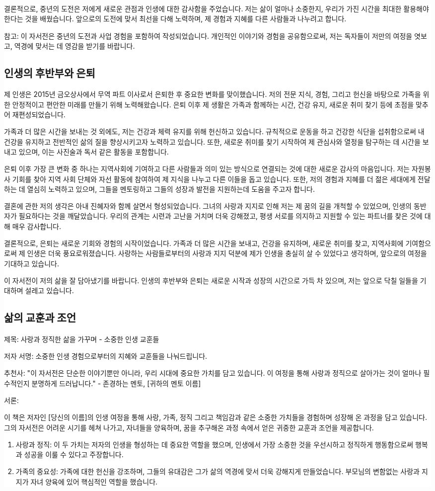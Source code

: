 결론적으로, 중년의 도전은 저에게 새로운 관점과 인생에 대한 감사함을 주었습니다. 저는 삶이 얼마나 소중한지, 우리가 가진 시간을 최대한 활용해야 한다는 것을 배웠습니다. 앞으로의 도전에 맞서 최선을 다해 노력하며, 제 경험과 지혜를 다른 사람들과 나누려고 합니다.



참고: 이 자서전은 중년의 도전과 사업 경험을 포함하여 작성되었습니다. 개인적인 이야기와 경험을 공유함으로써, 저는 독자들이 저만의 여정을 엿보고, 역경에 맞서는 데 영감을 받기를 바랍니다.

## 인생의 후반부와 은퇴

제 인생은 2015년 금오상사에서 무역 파트 이사로서 은퇴한 후 중요한 변화를 맞이했습니다. 저의 전문 지식, 경험, 그리고 헌신을 바탕으로 가족을 위한 안정적이고 편안한 미래를 만들기 위해 노력해왔습니다. 은퇴 이후 제 생활은 가족과 함께하는 시간, 건강 유지, 새로운 취미 찾기 등에 초점을 맞추어 재편성되었습니다.



가족과 더 많은 시간을 보내는 것 외에도, 저는 건강과 체력 유지를 위해 헌신하고 있습니다. 규칙적으로 운동을 하고 건강한 식단을 섭취함으로써 내 건강을 유지하고 전반적인 삶의 질을 향상시키고자 노력하고 있습니다. 또한, 새로운 취미를 찾기 시작하여 제 관심사와 열정을 탐구하는 데 시간을 보내고 있으며, 이는 사진술과 독서 같은 활동을 포함합니다.



은퇴 이후 가장 큰 변화 중 하나는 지역사회에 기여하고 다른 사람들과 의미 있는 방식으로 연결되는 것에 대한 새로운 감사의 마음입니다. 저는 자원봉사 기회를 찾아 지역 사회 단체와 자선 활동에 참여하여 제 지식을 나누고 다른 이들을 돕고 있습니다. 또한, 저의 경험과 지혜를 더 젊은 세대에게 전달하는 데 열심히 노력하고 있으며, 그들을 멘토링하고 그들의 성장과 발전을 지원하는데 도움을 주고자 합니다.



결혼에 관한 저의 생각은 아내 진혜자와 함께 살면서 형성되었습니다. 그녀의 사랑과 지지로 인해 저는 제 꿈의 길을 개척할 수 있었으며, 인생의 동반자가 필요하다는 것을 깨달았습니다. 우리의 관계는 시련과 고난을 거치며 더욱 강해졌고, 평생 서로를 의지하고 지원할 수 있는 파트너를 찾은 것에 대해 매우 감사합니다.



결론적으로, 은퇴는 새로운 기회와 경험의 시작이었습니다. 가족과 더 많은 시간을 보내고, 건강을 유지하며, 새로운 취미를 찾고, 지역사회에 기여함으로써 제 인생은 더욱 풍요로워졌습니다. 사랑하는 사람들로부터의 사랑과 지지 덕분에 제가 인생을 충실히 살 수 있었다고 생각하며, 앞으로의 여정을 기대하고 있습니다.



이 자서전이 저의 삶을 잘 담아냈기를 바랍니다. 인생의 후반부와 은퇴는 새로운 시작과 성장의 시간으로 가득 차 있으며, 저는 앞으로 닥칠 일들을 기대하며 설레고 있습니다.

## 삶의 교훈과 조언

제목: 사랑과 정직한 삶을 가꾸며 - 소중한 인생 교훈들



저자 서명: 소중한 인생 경험으로부터의 지혜와 교훈들을 나눠드립니다.



추천사: "이 자서전은 단순한 이야기뿐만 아니라, 우리 시대에 중요한 가치를 담고 있습니다. 이 여정을 통해 사랑과 정직으로 살아가는 것이 얼마나 필수적인지 분명하게 드러납니다." - 존경하는 멘토, [귀하의 멘토 이름]



서론:

이 책은 저자인 [당신의 이름]의 인생 여정을 통해 사랑, 가족, 정직 그리고 책임감과 같은 소중한 가치들을 경험하며 성장해 온 과정을 담고 있습니다. 그의 자서전은 어려운 시기를 헤쳐 나가고, 자녀들을 양육하며, 꿈을 추구해온 과정 속에서 얻은 귀중한 교훈과 조언을 제공합니다.



1. 사랑과 정직: 이 두 가치는 저자의 인생을 형성하는 데 중요한 역할을 했으며, 인생에서 가장 소중한 것을 우선시하고 정직하게 행동함으로써 행복과 성공을 이룰 수 있다고 주장합니다.

2. 가족의 중요성: 가족에 대한 헌신을 강조하며, 그들의 유대감은 그가 삶의 역경에 맞서 더욱 강해지게 만들었습니다. 부모님의 변함없는 사랑과 지지가 자녀 양육에 있어 핵심적인 역할을 했습니다.
